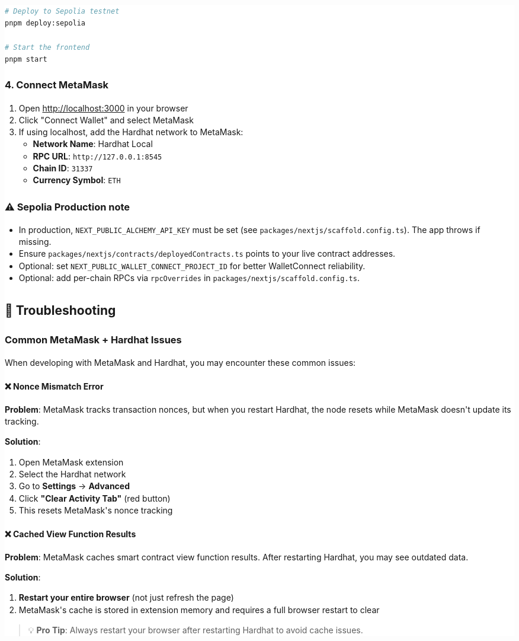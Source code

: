 ```bash
# Deploy to Sepolia testnet
pnpm deploy:sepolia

# Start the frontend
pnpm start
```

### 4. Connect MetaMask

1. Open [http://localhost:3000](http://localhost:3000) in your browser
2. Click "Connect Wallet" and select MetaMask
3. If using localhost, add the Hardhat network to MetaMask:
   - **Network Name**: Hardhat Local
   - **RPC URL**: `http://127.0.0.1:8545`
   - **Chain ID**: `31337`
   - **Currency Symbol**: `ETH`

### ⚠️ Sepolia Production note

- In production, `NEXT_PUBLIC_ALCHEMY_API_KEY` must be set (see `packages/nextjs/scaffold.config.ts`). The app throws if missing.
- Ensure `packages/nextjs/contracts/deployedContracts.ts` points to your live contract addresses.
- Optional: set `NEXT_PUBLIC_WALLET_CONNECT_PROJECT_ID` for better WalletConnect reliability.
- Optional: add per-chain RPCs via `rpcOverrides` in `packages/nextjs/scaffold.config.ts`.

## 🔧 Troubleshooting

### Common MetaMask + Hardhat Issues

When developing with MetaMask and Hardhat, you may encounter these common issues:

#### ❌ Nonce Mismatch Error

**Problem**: MetaMask tracks transaction nonces, but when you restart Hardhat, the node resets while MetaMask doesn't update its tracking.

**Solution**:
1. Open MetaMask extension
2. Select the Hardhat network
3. Go to **Settings** → **Advanced**
4. Click **"Clear Activity Tab"** (red button)
5. This resets MetaMask's nonce tracking

#### ❌ Cached View Function Results

**Problem**: MetaMask caches smart contract view function results. After restarting Hardhat, you may see outdated data.

**Solution**:
1. **Restart your entire browser** (not just refresh the page)
2. MetaMask's cache is stored in extension memory and requires a full browser restart to clear

> 💡 **Pro Tip**: Always restart your browser after restarting Hardhat to avoid cache issues.
